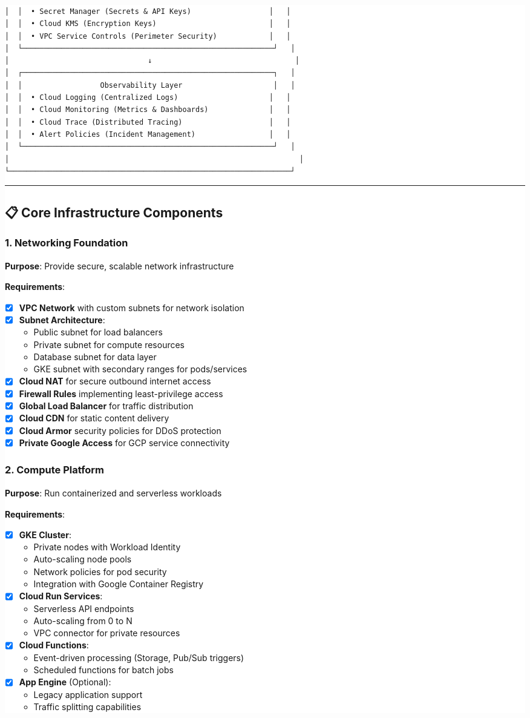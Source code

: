 ```
│  │  • Secret Manager (Secrets & API Keys)                  │   │
│  │  • Cloud KMS (Encryption Keys)                          │   │
│  │  • VPC Service Controls (Perimeter Security)            │   │
│  └──────────────────────────────────────────────────────────┘   │
│                                ↓                                 │
│  ┌──────────────────────────────────────────────────────────┐   │
│  │                  Observability Layer                     │   │
│  │  • Cloud Logging (Centralized Logs)                     │   │
│  │  • Cloud Monitoring (Metrics & Dashboards)              │   │
│  │  • Cloud Trace (Distributed Tracing)                    │   │
│  │  • Alert Policies (Incident Management)                 │   │
│  └──────────────────────────────────────────────────────────┘   │
│                                                                   │
└─────────────────────────────────────────────────────────────────┘
```

---

## 📋 Core Infrastructure Components

### 1. Networking Foundation
**Purpose**: Provide secure, scalable network infrastructure

**Requirements**:
- [x] **VPC Network** with custom subnets for network isolation
- [x] **Subnet Architecture**:
  - Public subnet for load balancers
  - Private subnet for compute resources
  - Database subnet for data layer
  - GKE subnet with secondary ranges for pods/services
- [x] **Cloud NAT** for secure outbound internet access
- [x] **Firewall Rules** implementing least-privilege access
- [x] **Global Load Balancer** for traffic distribution
- [x] **Cloud CDN** for static content delivery
- [x] **Cloud Armor** security policies for DDoS protection
- [x] **Private Google Access** for GCP service connectivity

### 2. Compute Platform
**Purpose**: Run containerized and serverless workloads

**Requirements**:
- [x] **GKE Cluster**:
  - Private nodes with Workload Identity
  - Auto-scaling node pools
  - Network policies for pod security
  - Integration with Google Container Registry
- [x] **Cloud Run Services**:
  - Serverless API endpoints
  - Auto-scaling from 0 to N
  - VPC connector for private resources
- [x] **Cloud Functions**:
  - Event-driven processing (Storage, Pub/Sub triggers)
  - Scheduled functions for batch jobs
- [x] **App Engine** (Optional):
  - Legacy application support
  - Traffic splitting capabilities
